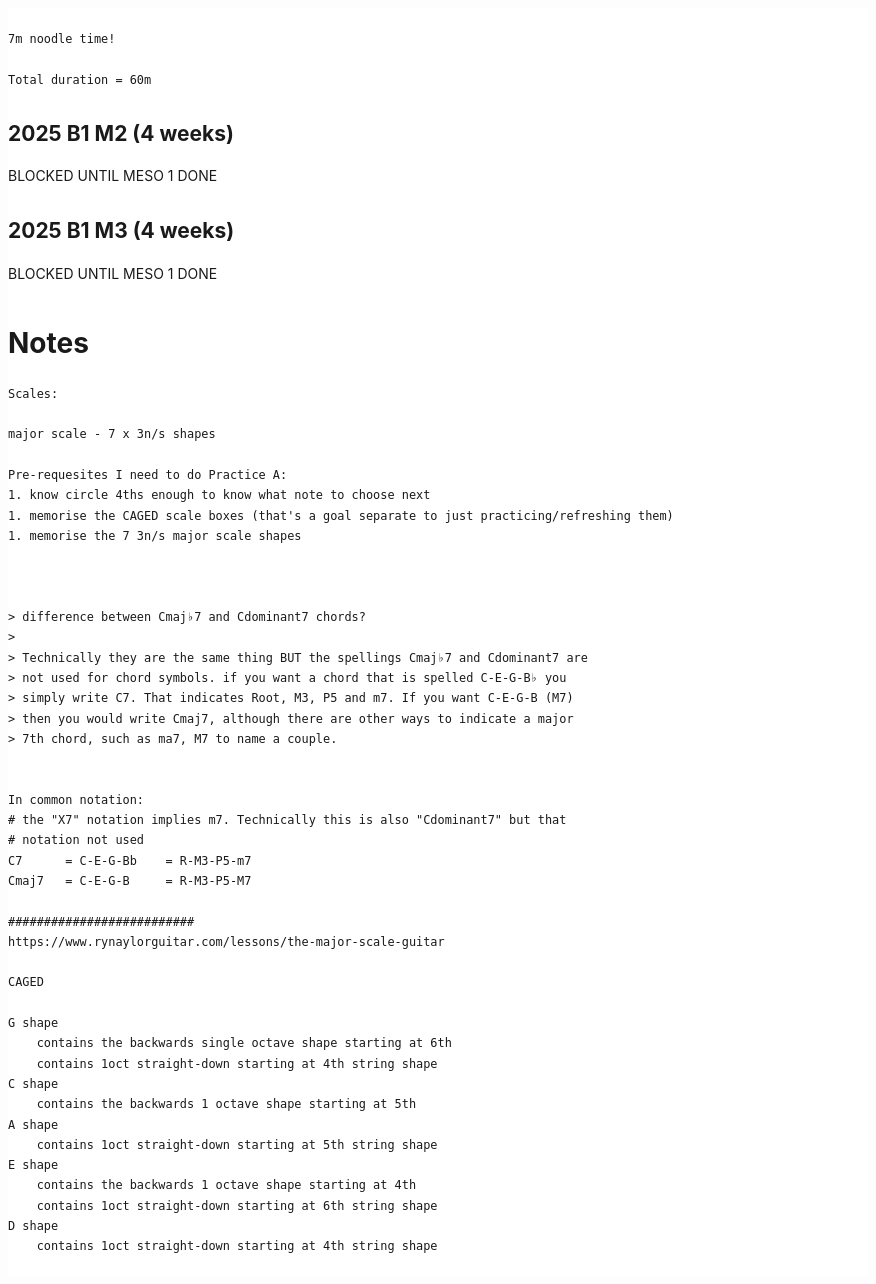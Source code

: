 ```

7m noodle time!

Total duration = 60m
```

## 2025 B1 M2 (4 weeks)

BLOCKED UNTIL MESO 1 DONE

## 2025 B1 M3 (4 weeks)

BLOCKED UNTIL MESO 1 DONE

# Notes

```
Scales:

major scale - 7 x 3n/s shapes

Pre-requesites I need to do Practice A:
1. know circle 4ths enough to know what note to choose next
1. memorise the CAGED scale boxes (that's a goal separate to just practicing/refreshing them)
1. memorise the 7 3n/s major scale shapes



> difference between Cmaj♭7 and Cdominant7 chords?
>
> Technically they are the same thing BUT the spellings Cmaj♭7 and Cdominant7 are
> not used for chord symbols. if you want a chord that is spelled C-E-G-B♭ you
> simply write C7. That indicates Root, M3, P5 and m7. If you want C-E-G-B (M7)
> then you would write Cmaj7, although there are other ways to indicate a major
> 7th chord, such as ma7, M7 to name a couple.


In common notation:
# the "X7" notation implies m7. Technically this is also "Cdominant7" but that
# notation not used
C7      = C-E-G-Bb    = R-M3-P5-m7
Cmaj7   = C-E-G-B     = R-M3-P5-M7

##########################
https://www.rynaylorguitar.com/lessons/the-major-scale-guitar

CAGED

G shape
    contains the backwards single octave shape starting at 6th
    contains 1oct straight-down starting at 4th string shape
C shape
    contains the backwards 1 octave shape starting at 5th
A shape
    contains 1oct straight-down starting at 5th string shape
E shape
    contains the backwards 1 octave shape starting at 4th
    contains 1oct straight-down starting at 6th string shape
D shape
    contains 1oct straight-down starting at 4th string shape


```
